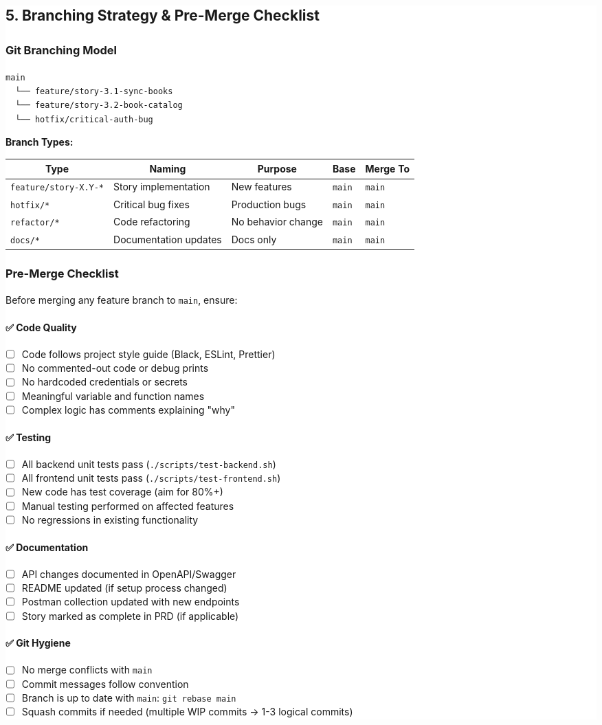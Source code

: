 
## 5. Branching Strategy & Pre-Merge Checklist

### Git Branching Model

```
main
  └── feature/story-3.1-sync-books
  └── feature/story-3.2-book-catalog
  └── hotfix/critical-auth-bug
```

**Branch Types:**

| Type | Naming | Purpose | Base | Merge To |
|------|--------|---------|------|----------|
| `feature/story-X.Y-*` | Story implementation | New features | `main` | `main` |
| `hotfix/*` | Critical bug fixes | Production bugs | `main` | `main` |
| `refactor/*` | Code refactoring | No behavior change | `main` | `main` |
| `docs/*` | Documentation updates | Docs only | `main` | `main` |

### Pre-Merge Checklist

Before merging any feature branch to `main`, ensure:

#### ✅ Code Quality

- [ ] Code follows project style guide (Black, ESLint, Prettier)
- [ ] No commented-out code or debug prints
- [ ] No hardcoded credentials or secrets
- [ ] Meaningful variable and function names
- [ ] Complex logic has comments explaining "why"

#### ✅ Testing

- [ ] All backend unit tests pass (`./scripts/test-backend.sh`)
- [ ] All frontend unit tests pass (`./scripts/test-frontend.sh`)
- [ ] New code has test coverage (aim for 80%+)
- [ ] Manual testing performed on affected features
- [ ] No regressions in existing functionality

#### ✅ Documentation

- [ ] API changes documented in OpenAPI/Swagger
- [ ] README updated (if setup process changed)
- [ ] Postman collection updated with new endpoints
- [ ] Story marked as complete in PRD (if applicable)

#### ✅ Git Hygiene

- [ ] No merge conflicts with `main`
- [ ] Commit messages follow convention
- [ ] Branch is up to date with `main`: `git rebase main`
- [ ] Squash commits if needed (multiple WIP commits → 1-3 logical commits)
